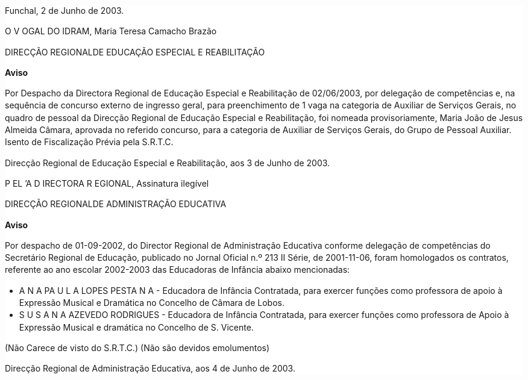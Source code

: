
Funchal, 2 de Junho de 2003.


O V OGAL DO IDRAM, Maria Teresa Camacho Brazão


DIRECÇÃO REGIONALDE EDUCAÇÃO ESPECIAL E
REABILITAÇÃO


**Aviso**


Por Despacho da Directora Regional de Educação
Especial e Reabilitação de 02/06/2003, por delegação de
competências e, na sequência de concurso externo de
ingresso geral, para preenchimento de 1 vaga na categoria de
Auxiliar de Serviços Gerais, no quadro de pessoal da
Direcção Regional de Educação Especial e Reabilitação, foi
nomeada provisoriamente, Maria João de Jesus Almeida
Câmara, aprovada no referido concurso, para a categoria de
Auxiliar de Serviços Gerais, do Grupo de Pessoal Auxiliar.
Isento de Fiscalização Prévia pela S.R.T.C.


Direcção Regional de Educação Especial e Reabilitação,
aos 3 de Junho de 2003.


P EL ’A D IRECTORA R EGIONAL, Assinatura ilegível


DIRECÇÃO REGIONALDE ADMINISTRAÇÃO EDUCATIVA


**Aviso**


Por despacho de 01-09-2002, do Director Regional de
Administração Educativa conforme delegação de competências
do Secretário Regional de Educação, publicado no Jornal Oficial
n.º 213 II Série, de 2001-11-06, foram homologados os
contratos, referente ao ano escolar 2002-2003 das Educadoras de
Infância abaixo mencionadas:
   - A N A PA U L A LOPES PESTA N A   - Educadora de Infância
Contratada, para exercer funções como professora de
apoio à Expressão Musical e Dramática no Concelho de
Câmara de Lobos.
   - S U S A N A AZEVEDO RODRIGUES   - Educadora de
Infância Contratada, para exercer funções como
professora de Apoio à Expressão Musical e
dramática no Concelho de S. Vicente.


(Não Carece de visto do S.R.T.C.)
(Não são devidos emolumentos)


Direcção Regional de Administração Educativa, aos 4 de
Junho de 2003.
